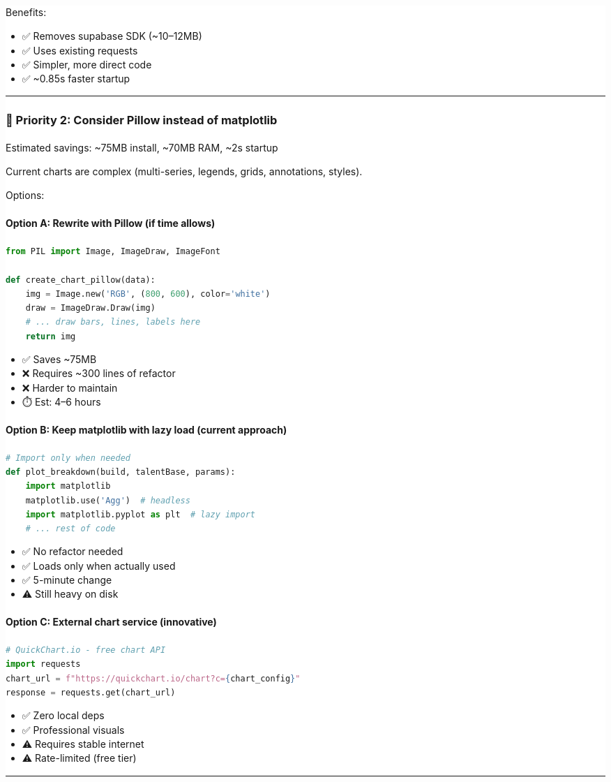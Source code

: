 
Benefits:
- ✅ Removes supabase SDK (~10–12MB)
- ✅ Uses existing requests
- ✅ Simpler, more direct code
- ✅ ~0.85s faster startup

---

### 🥈 Priority 2: Consider Pillow instead of matplotlib

Estimated savings: ~75MB install, ~70MB RAM, ~2s startup

Current charts are complex (multi-series, legends, grids, annotations, styles).

Options:

#### Option A: Rewrite with Pillow (if time allows)
```python
from PIL import Image, ImageDraw, ImageFont

def create_chart_pillow(data):
    img = Image.new('RGB', (800, 600), color='white')
    draw = ImageDraw.Draw(img)
    # ... draw bars, lines, labels here
    return img
```
- ✅ Saves ~75MB
- ❌ Requires ~300 lines of refactor
- ❌ Harder to maintain
- ⏱️ Est: 4–6 hours

#### Option B: Keep matplotlib with lazy load (current approach)
```python
# Import only when needed
def plot_breakdown(build, talentBase, params):
    import matplotlib
    matplotlib.use('Agg')  # headless
    import matplotlib.pyplot as plt  # lazy import
    # ... rest of code
```
- ✅ No refactor needed
- ✅ Loads only when actually used
- ✅ 5-minute change
- ⚠️ Still heavy on disk

#### Option C: External chart service (innovative)
```python
# QuickChart.io - free chart API
import requests
chart_url = f"https://quickchart.io/chart?c={chart_config}"
response = requests.get(chart_url)
```
- ✅ Zero local deps
- ✅ Professional visuals
- ⚠️ Requires stable internet
- ⚠️ Rate-limited (free tier)

---
